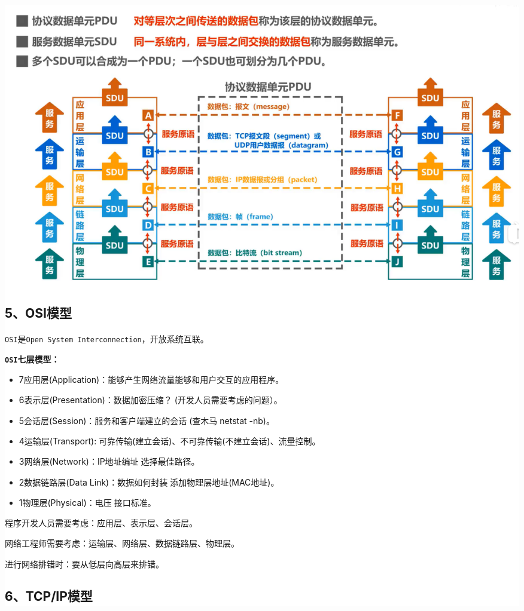 

![image-20201007162620250](计算机网络第1章（概述）.assets/20201016104806.png)

## 5、OSI模型

`OSI`是`Open System Interconnection`，开放系统互联。

**`OSI`七层模型：**

- 7应用层(Application)：能够产生网络流量能够和用户交互的应用程序。

- 6表示层(Presentation)：数据加密压缩？ (开发人员需要考虑的问题）。

- 5会话层(Session)：服务和客户端建立的会话 (查木马 netstat -nb)。

- 4运输层(Transport): 可靠传输(建立会话)、不可靠传输(不建立会话)、流量控制。

- 3网络层(Network)：IP地址编址 选择最佳路径。

- 2数据链路层(Data Link)：数据如何封装 添加物理层地址(MAC地址)。

- 1物理层(Physical)：电压 接口标准。

程序开发人员需要考虑：应用层、表示层、会话层。

网络工程师需要考虑：运输层、网络层、数据链路层、物理层。



进行网络排错时：要从低层向高层来排错。



## 6、TCP/IP模型
